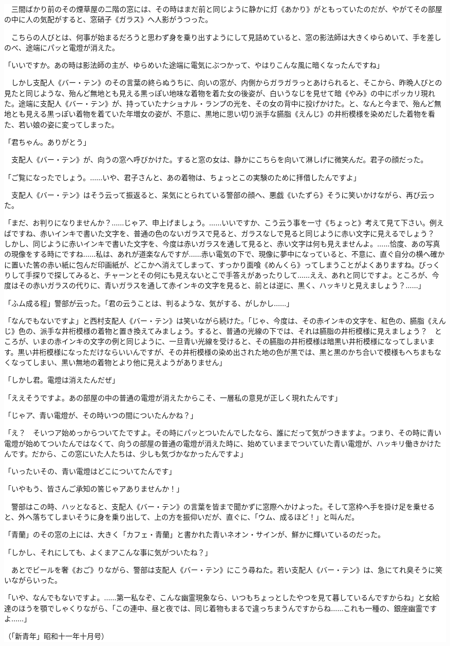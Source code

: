 　三間ばかり前のその煙草屋の二階の窓には、その時はまだ前と同じように静かに灯《あかり》がともっていたのだが、やがてその部屋の中に人の気配がすると、窓硝子《ガラス》へ人影がうつった。

　こちらの人びとは、何事が始まるだろうと思わず身を乗り出すようにして見詰めていると、窓の影法師は大きくゆらめいて、手を差しのべ、途端にパッと電燈が消えた。

「いいですか。あの時は影法師の主が、ゆらめいた途端に電気にぶつかって、やはりこんな風に暗くなったんですね」

　しかし支配人《バー・テン》のその言葉の終らぬうちに、向いの窓が、内側からガラガラっとあけられると、そこから、昨晩人びとの見たと同じような、殆んど無地とも見える黒っぽい地味な着物を着た女の後姿が、白いうなじを見せて暗《やみ》の中にポッカリ現れた。途端に支配人《バー・テン》が、持っていたナショナル・ランプの光を、その女の背中に投げかけた。と、なんと今まで、殆んど無地とも見える黒っぽい着物を着ていた年増女の姿が、不意に、黒地に思い切り派手な臙脂《えんじ》の井桁模様を染めだした着物を看た、若い娘の姿に変ってしまった。

「君ちゃん。ありがとう」

　支配人《バー・テン》が、向うの窓へ呼びかけた。すると窓の女は、静かにこちらを向いて淋しげに微笑んだ。君子の顔だった。

「ご覧になったでしょう。……いや、君子さんと、あの着物は、ちょっとこの実験のために拝借したんですよ」

　支配人《バー・テン》はそう云って振返ると、呆気にとられている警部の顔へ、悪戯《いたずら》そうに笑いかけながら、再び云った。

「まだ、お判りになりませんか？……じゃア、申上げましょう。……いいですか、こう云う事を一寸《ちょっと》考えて見て下さい。例えばですね、赤いインキで書いた文字を、普通の色のないガラスで見ると、ガラスなしで見ると同じように赤い文字に見えるでしょう？　しかし、同じように赤いインキで書いた文字を、今度は赤いガラスを通して見ると、赤い文字は何も見えませんよ。……恰度、あの写真の現像をする時にですね……私は、あれが道楽なんですが……赤い電気の下で、現像に夢中になっていると、不意に、直ぐ自分の横へ確かに置いた筈の赤い紙に包んだ印画紙が、どこかへ消えてしまって、すっかり面喰《めんくら》ってしまうことがよくありますね。びっくりして手探りで探してみると、チャーンとその何にも見えないとこで手答えがあったりして……ええ、あれと同じですよ。ところが、今度はその赤いガラスの代りに、青いガラスを通して赤インキの文字を見ると、前とは逆に、黒く、ハッキリと見えましょう？……」

「ふム成る程」警部が云った。「君の云うことは、判るような、気がする、がしかし……」

「なんでもないですよ」と西村支配人《バー・テン》は笑いながら続けた。「じゃ、今度は、その赤インキの文字を、紅色の、臙脂《えんじ》色の、派手な井桁模様の着物と置き換えてみましょう。すると、普通の光線の下では、それは臙脂の井桁模様に見えましょう？　ところが、いまの赤インキの文字の例と同じように、一旦青い光線を受けると、その臙脂の井桁模様は暗黒い井桁模様になってしまいます。黒い井桁模様になっただけならいいんですが、その井桁模様の染め出された地の色が黒では、黒と黒のかち合いで模様もへちまもなくなってしまい、黒い無地の着物とより他に見えようがありません」

「しかし君。電燈は消えたんだぜ」

「ええそうですよ。あの部屋の中の普通の電燈が消えたからこそ、一層私の意見が正しく現れたんです」

「じゃア、青い電燈が、その時いつの間についたんかね？」

「え？　そいつア始めっからついてたですよ。その時にパッとついたんでしたなら、誰にだって気がつきますよ。つまり、その時に青い電燈が始めてついたんではなくて、向うの部屋の普通の電燈が消えた時に、始めていままでついていた青い電燈が、ハッキリ働きかけたんです。だから、この窓にいた人たちは、少しも気づかなかったんですよ」

「いったいその、青い電燈はどこについてたんです」

「いやもう、皆さんご承知の筈じゃアありませんか！」

　警部はこの時、ハッとなると、支配人《バー・テン》の言葉を皆まで聞かずに窓際へかけよった。そして窓枠へ手を掛け足を乗せると、外へ落ちてしまいそうに身を乗り出して、上の方を振仰いだが、直ぐに、「ウム、成るほど！」と叫んだ。

「青蘭」のその窓の上には、大きく「カフェ・青蘭」と書かれた青いネオン・サインが、鮮かに輝いているのだった。

「しかし、それにしても、よくまアこんな事に気がついたね？」

　あとでビールを奢《おご》りながら、警部は支配人《バー・テン》にこう尋ねた。若い支配人《バー・テン》は、急にてれ臭そうに笑いながらいった。

「いや、なんでもないですよ。……第一私なぞ、こんな幽霊現象なら、いつもちょっとしたやつを見て暮しているんですからね」と女給達のほうを顎でしゃくりながら、「この連中、昼と夜では、同じ着物もまるで違っちまうんですからね……これも一種の、銀座幽霊ですよ……」

（「新青年」昭和十一年十月号）








